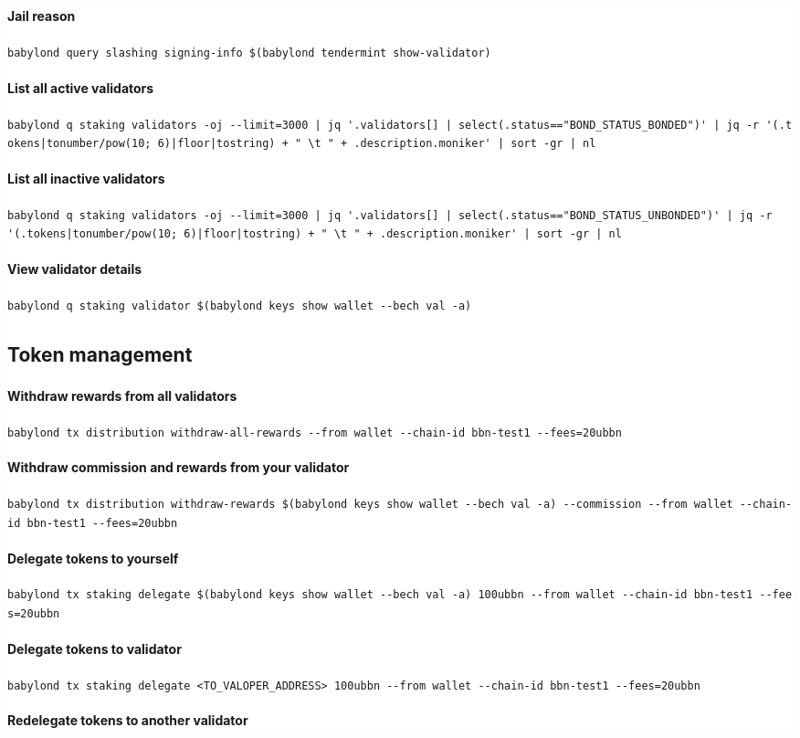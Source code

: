 #### Jail reason

```
babylond query slashing signing-info $(babylond tendermint show-validator)
```

#### List all active validators

```
babylond q staking validators -oj --limit=3000 | jq '.validators[] | select(.status=="BOND_STATUS_BONDED")' | jq -r '(.tokens|tonumber/pow(10; 6)|floor|tostring) + " \t " + .description.moniker' | sort -gr | nl
```

#### List all inactive validators

```
babylond q staking validators -oj --limit=3000 | jq '.validators[] | select(.status=="BOND_STATUS_UNBONDED")' | jq -r '(.tokens|tonumber/pow(10; 6)|floor|tostring) + " \t " + .description.moniker' | sort -gr | nl
```

#### View validator details

```
babylond q staking validator $(babylond keys show wallet --bech val -a)
```

## Token management

#### Withdraw rewards from all validators

```
babylond tx distribution withdraw-all-rewards --from wallet --chain-id bbn-test1 --fees=20ubbn
```

#### Withdraw commission and rewards from your validator

```
babylond tx distribution withdraw-rewards $(babylond keys show wallet --bech val -a) --commission --from wallet --chain-id bbn-test1 --fees=20ubbn
```

#### Delegate tokens to yourself

```
babylond tx staking delegate $(babylond keys show wallet --bech val -a) 100ubbn --from wallet --chain-id bbn-test1 --fees=20ubbn
```

#### Delegate tokens to validator

```
babylond tx staking delegate <TO_VALOPER_ADDRESS> 100ubbn --from wallet --chain-id bbn-test1 --fees=20ubbn
```

#### Redelegate tokens to another validator
